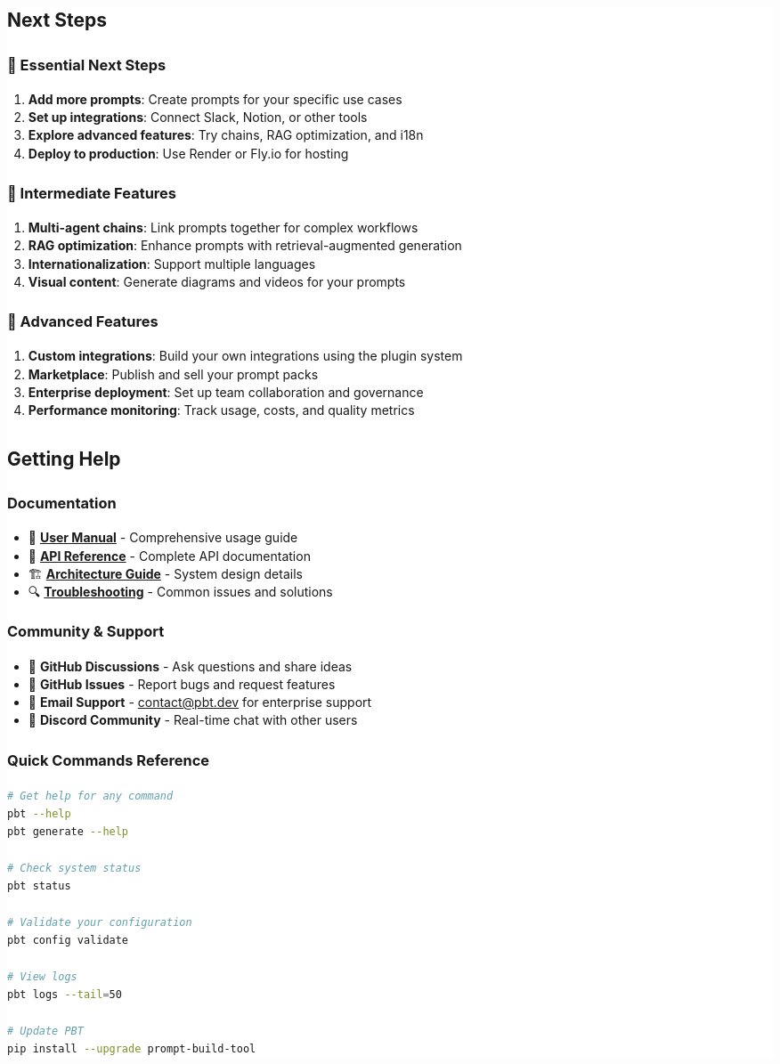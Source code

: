 ## Next Steps

### 🎯 Essential Next Steps

1. **Add more prompts**: Create prompts for your specific use cases
2. **Set up integrations**: Connect Slack, Notion, or other tools
3. **Explore advanced features**: Try chains, RAG optimization, and i18n
4. **Deploy to production**: Use Render or Fly.io for hosting

### 🔧 Intermediate Features

1. **Multi-agent chains**: Link prompts together for complex workflows
2. **RAG optimization**: Enhance prompts with retrieval-augmented generation
3. **Internationalization**: Support multiple languages
4. **Visual content**: Generate diagrams and videos for your prompts

### 🚀 Advanced Features

1. **Custom integrations**: Build your own integrations using the plugin system
2. **Marketplace**: Publish and sell your prompt packs
3. **Enterprise deployment**: Set up team collaboration and governance
4. **Performance monitoring**: Track usage, costs, and quality metrics

## Getting Help

### Documentation
- 📖 **[User Manual](user_manual.md)** - Comprehensive usage guide
- 🔧 **[API Reference](API.md)** - Complete API documentation
- 🏗️ **[Architecture Guide](architecture_deep_dive.md)** - System design details
- 🔍 **[Troubleshooting](troubleshooting_guide.md)** - Common issues and solutions

### Community & Support
- 💬 **GitHub Discussions** - Ask questions and share ideas
- 🐛 **GitHub Issues** - Report bugs and request features
- 📧 **Email Support** - contact@pbt.dev for enterprise support
- 📱 **Discord Community** - Real-time chat with other users

### Quick Commands Reference
```bash
# Get help for any command
pbt --help
pbt generate --help

# Check system status
pbt status

# Validate your configuration
pbt config validate

# View logs
pbt logs --tail=50

# Update PBT
pip install --upgrade prompt-build-tool
```
